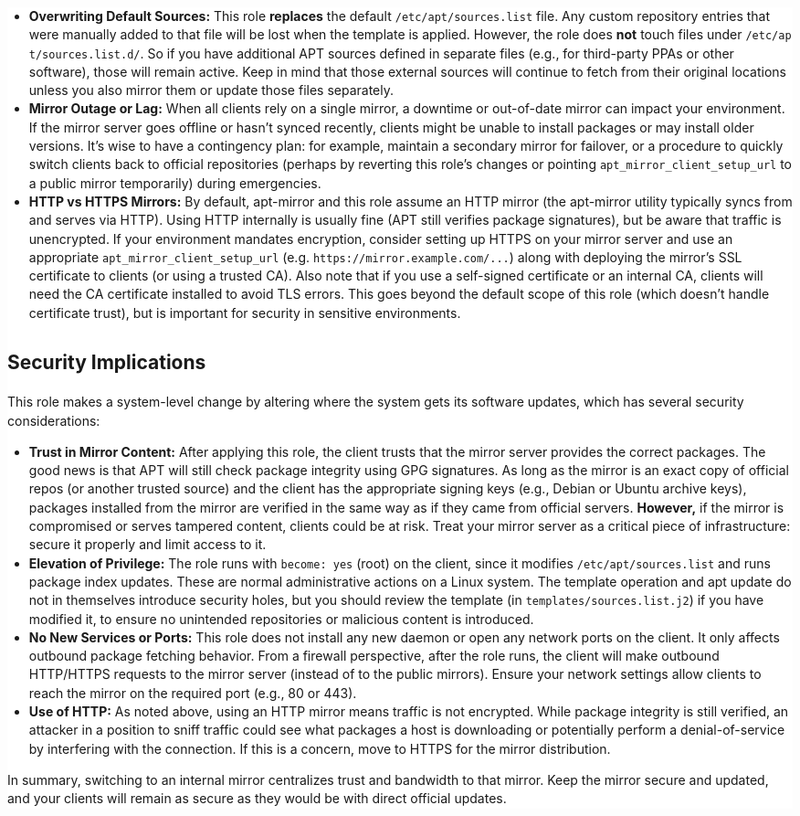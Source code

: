 * **Overwriting Default Sources:** This role **replaces** the default `/etc/apt/sources.list` file. Any custom repository entries that were manually added to that file will be lost when the template is applied. However, the role does **not** touch files under `/etc/apt/sources.list.d/`. So if you have additional APT sources defined in separate files (e.g., for third-party PPAs or other software), those will remain active. Keep in mind that those external sources will continue to fetch from their original locations unless you also mirror them or update those files separately.
* **Mirror Outage or Lag:** When all clients rely on a single mirror, a downtime or out-of-date mirror can impact your environment. If the mirror server goes offline or hasn’t synced recently, clients might be unable to install packages or may install older versions. It’s wise to have a contingency plan: for example, maintain a secondary mirror for failover, or a procedure to quickly switch clients back to official repositories (perhaps by reverting this role’s changes or pointing `apt_mirror_client_setup_url` to a public mirror temporarily) during emergencies.
* **HTTP vs HTTPS Mirrors:** By default, apt-mirror and this role assume an HTTP mirror (the apt-mirror utility typically syncs from and serves via HTTP). Using HTTP internally is usually fine (APT still verifies package signatures), but be aware that traffic is unencrypted. If your environment mandates encryption, consider setting up HTTPS on your mirror server and use an appropriate `apt_mirror_client_setup_url` (e.g. `https://mirror.example.com/...`) along with deploying the mirror’s SSL certificate to clients (or using a trusted CA). Also note that if you use a self-signed certificate or an internal CA, clients will need the CA certificate installed to avoid TLS errors. This goes beyond the default scope of this role (which doesn’t handle certificate trust), but is important for security in sensitive environments.

## Security Implications

This role makes a system-level change by altering where the system gets its software updates, which has several security considerations:

* **Trust in Mirror Content:** After applying this role, the client trusts that the mirror server provides the correct packages. The good news is that APT will still check package integrity using GPG signatures. As long as the mirror is an exact copy of official repos (or another trusted source) and the client has the appropriate signing keys (e.g., Debian or Ubuntu archive keys), packages installed from the mirror are verified in the same way as if they came from official servers. **However,** if the mirror is compromised or serves tampered content, clients could be at risk. Treat your mirror server as a critical piece of infrastructure: secure it properly and limit access to it.
* **Elevation of Privilege:** The role runs with `become: yes` (root) on the client, since it modifies `/etc/apt/sources.list` and runs package index updates. These are normal administrative actions on a Linux system. The template operation and apt update do not in themselves introduce security holes, but you should review the template (in `templates/sources.list.j2`) if you have modified it, to ensure no unintended repositories or malicious content is introduced.
* **No New Services or Ports:** This role does not install any new daemon or open any network ports on the client. It only affects outbound package fetching behavior. From a firewall perspective, after the role runs, the client will make outbound HTTP/HTTPS requests to the mirror server (instead of to the public mirrors). Ensure your network settings allow clients to reach the mirror on the required port (e.g., 80 or 443).
* **Use of HTTP:** As noted above, using an HTTP mirror means traffic is not encrypted. While package integrity is still verified, an attacker in a position to sniff traffic could see what packages a host is downloading or potentially perform a denial-of-service by interfering with the connection. If this is a concern, move to HTTPS for the mirror distribution.

In summary, switching to an internal mirror centralizes trust and bandwidth to that mirror. Keep the mirror secure and updated, and your clients will remain as secure as they would be with direct official updates.
